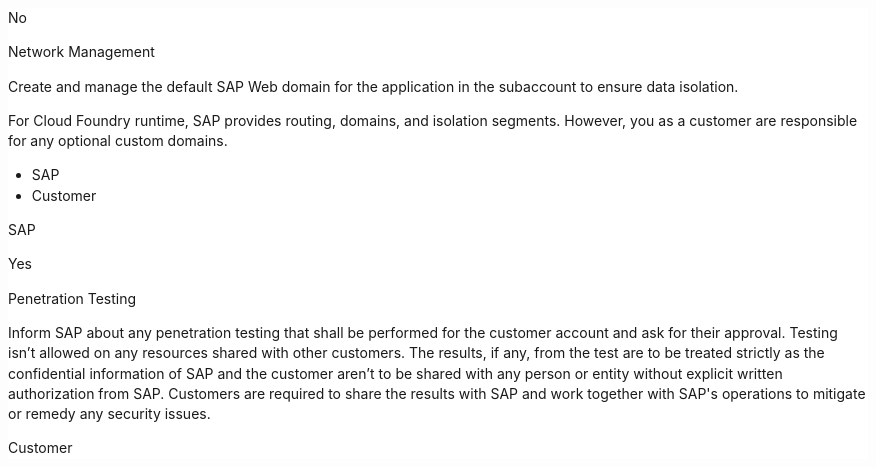 </td>
<td valign="top">

No

</td>
</tr>
<tr>
<td valign="top">

Network Management

</td>
<td valign="top">

Create and manage the default SAP Web domain for the application in the subaccount to ensure data isolation.

For Cloud Foundry runtime, SAP provides routing, domains, and isolation segments. However, you as a customer are responsible for any optional custom domains.

</td>
<td valign="top">

-   SAP
-   Customer



</td>
<td valign="top">

SAP

</td>
<td valign="top">

Yes

</td>
</tr>
<tr>
<td valign="top">

Penetration Testing

</td>
<td valign="top">

Inform SAP about any penetration testing that shall be performed for the customer account and ask for their approval. Testing isn’t allowed on any resources shared with other customers. The results, if any, from the test are to be treated strictly as the confidential information of SAP and the customer aren’t to be shared with any person or entity without explicit written authorization from SAP. Customers are required to share the results with SAP and work together with SAP's operations to mitigate or remedy any security issues.

</td>
<td valign="top">

Customer
